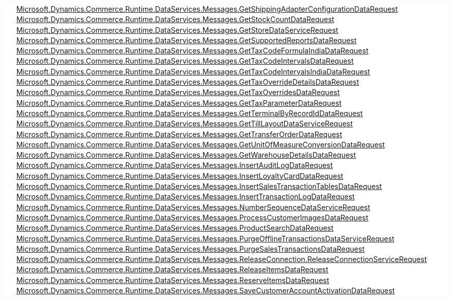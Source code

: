       [Microsoft.Dynamics.Commerce.Runtime.DataServices.Messages.GetShippingAdapterConfigurationDataRequest](getshippingadapterconfigurationdatarequest-class-microsoft-dynamics-commerce-runtime-dataservices-messages.md)  
      [Microsoft.Dynamics.Commerce.Runtime.DataServices.Messages.GetStockCountDataRequest](getstockcountdatarequest-class-microsoft-dynamics-commerce-runtime-dataservices-messages.md)  
      [Microsoft.Dynamics.Commerce.Runtime.DataServices.Messages.GetStoreDataServiceRequest](getstoredataservicerequest-class-microsoft-dynamics-commerce-runtime-dataservices-messages.md)  
      [Microsoft.Dynamics.Commerce.Runtime.DataServices.Messages.GetSupportedReportsDataRequest](getsupportedreportsdatarequest-class-microsoft-dynamics-commerce-runtime-dataservices-messages.md)  
      [Microsoft.Dynamics.Commerce.Runtime.DataServices.Messages.GetTaxCodeFormulaIndiaDataRequest](gettaxcodeformulaindiadatarequest-class-microsoft-dynamics-commerce-runtime-dataservices-messages.md)  
      [Microsoft.Dynamics.Commerce.Runtime.DataServices.Messages.GetTaxCodeIntervalsDataRequest](gettaxcodeintervalsdatarequest-class-microsoft-dynamics-commerce-runtime-dataservices-messages.md)  
      [Microsoft.Dynamics.Commerce.Runtime.DataServices.Messages.GetTaxCodeIntervalsIndiaDataRequest](gettaxcodeintervalsindiadatarequest-class-microsoft-dynamics-commerce-runtime-dataservices-messages.md)  
      [Microsoft.Dynamics.Commerce.Runtime.DataServices.Messages.GetTaxOverrideDetailsDataRequest](gettaxoverridedetailsdatarequest-class-microsoft-dynamics-commerce-runtime-dataservices-messages.md)  
      [Microsoft.Dynamics.Commerce.Runtime.DataServices.Messages.GetTaxOverridesDataRequest](gettaxoverridesdatarequest-class-microsoft-dynamics-commerce-runtime-dataservices-messages.md)  
      [Microsoft.Dynamics.Commerce.Runtime.DataServices.Messages.GetTaxParameterDataRequest](gettaxparameterdatarequest-class-microsoft-dynamics-commerce-runtime-dataservices-messages.md)  
      [Microsoft.Dynamics.Commerce.Runtime.DataServices.Messages.GetTerminalByRecordIdDataRequest](getterminalbyrecordiddatarequest-class-microsoft-dynamics-commerce-runtime-dataservices-messages.md)  
      [Microsoft.Dynamics.Commerce.Runtime.DataServices.Messages.GetTillLayoutDataServiceRequest](gettilllayoutdataservicerequest-class-microsoft-dynamics-commerce-runtime-dataservices-messages.md)  
      [Microsoft.Dynamics.Commerce.Runtime.DataServices.Messages.GetTransferOrderDataRequest](gettransferorderdatarequest-class-microsoft-dynamics-commerce-runtime-dataservices-messages.md)  
      [Microsoft.Dynamics.Commerce.Runtime.DataServices.Messages.GetUnitOfMeasureConversionDataRequest](getunitofmeasureconversiondatarequest-class-microsoft-dynamics-commerce-runtime-dataservices-messages.md)  
      [Microsoft.Dynamics.Commerce.Runtime.DataServices.Messages.GetWarehouseDetailsDataRequest](getwarehousedetailsdatarequest-class-microsoft-dynamics-commerce-runtime-dataservices-messages.md)  
      [Microsoft.Dynamics.Commerce.Runtime.DataServices.Messages.InsertAuditLogDataRequest](insertauditlogdatarequest-class-microsoft-dynamics-commerce-runtime-dataservices-messages.md)  
      [Microsoft.Dynamics.Commerce.Runtime.DataServices.Messages.InsertLoyaltyCardDataRequest](insertloyaltycarddatarequest-class-microsoft-dynamics-commerce-runtime-dataservices-messages.md)  
      [Microsoft.Dynamics.Commerce.Runtime.DataServices.Messages.InsertSalesTransactionTablesDataRequest](insertsalestransactiontablesdatarequest-class-microsoft-dynamics-commerce-runtime-dataservices-messages.md)  
      [Microsoft.Dynamics.Commerce.Runtime.DataServices.Messages.InsertTransactionLogDataRequest](inserttransactionlogdatarequest-class-microsoft-dynamics-commerce-runtime-dataservices-messages.md)  
      [Microsoft.Dynamics.Commerce.Runtime.DataServices.Messages.NumberSequenceDataServiceRequest](numbersequencedataservicerequest-class-microsoft-dynamics-commerce-runtime-dataservices-messages.md)  
      [Microsoft.Dynamics.Commerce.Runtime.DataServices.Messages.ProcessCustomerImagesDataRequest](processcustomerimagesdatarequest-class-microsoft-dynamics-commerce-runtime-dataservices-messages.md)  
      [Microsoft.Dynamics.Commerce.Runtime.DataServices.Messages.ProductSearchDataRequest](productsearchdatarequest-class-microsoft-dynamics-commerce-runtime-dataservices-messages.md)  
      [Microsoft.Dynamics.Commerce.Runtime.DataServices.Messages.PurgeOfflineTransactionsDataServiceRequest](purgeofflinetransactionsdataservicerequest-class-microsoft-dynamics-commerce-runtime-dataservices-messages.md)  
      [Microsoft.Dynamics.Commerce.Runtime.DataServices.Messages.PurgeSalesTransactionsDataRequest](purgesalestransactionsdatarequest-class-microsoft-dynamics-commerce-runtime-dataservices-messages.md)  
      [Microsoft.Dynamics.Commerce.Runtime.DataServices.Messages.ReleaseConnection.ReleaseConnectionServiceRequest](releaseconnectionservicerequest-class-microsoft-dynamics-commerce-runtime-dataservices-messages-releaseconnection.md)  
      [Microsoft.Dynamics.Commerce.Runtime.DataServices.Messages.ReleaseItemsDataRequest](releaseitemsdatarequest-class-microsoft-dynamics-commerce-runtime-dataservices-messages.md)  
      [Microsoft.Dynamics.Commerce.Runtime.DataServices.Messages.ReserveItemsDataRequest](reserveitemsdatarequest-class-microsoft-dynamics-commerce-runtime-dataservices-messages.md)  
      [Microsoft.Dynamics.Commerce.Runtime.DataServices.Messages.SaveCustomerAccountActivationDataRequest](savecustomeraccountactivationdatarequest-class-microsoft-dynamics-commerce-runtime-dataservices-messages.md)  